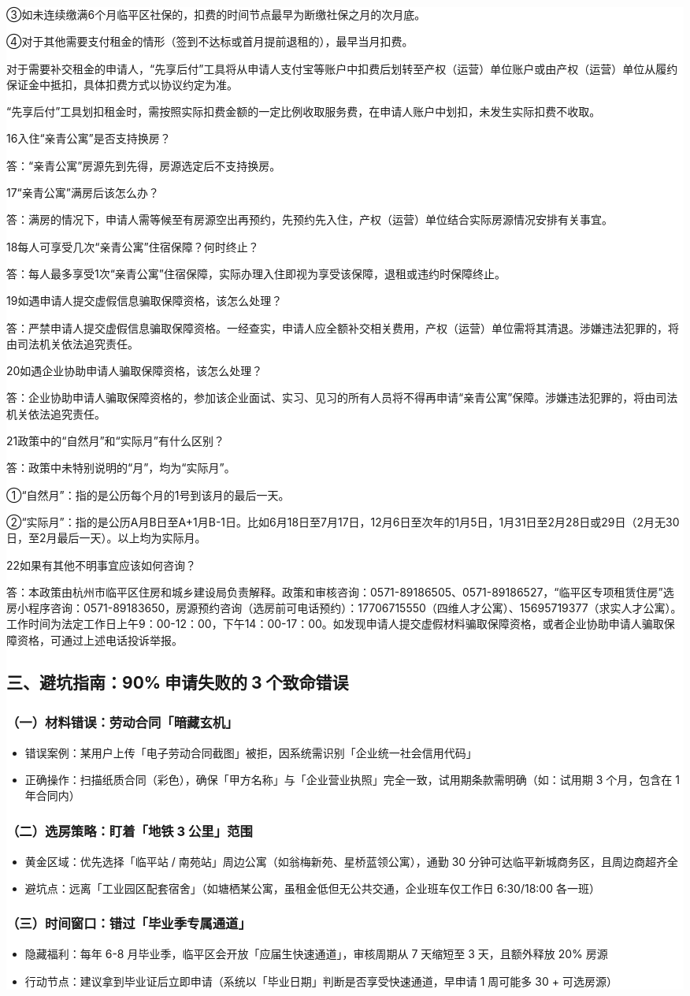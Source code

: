 ③如未连续缴满6个月临平区社保的，扣费的时间节点最早为断缴社保之月的次月底。

④对于其他需要支付租金的情形（签到不达标或首月提前退租的），最早当月扣费。

对于需要补交租金的申请人，“先享后付”工具将从申请人支付宝等账户中扣费后划转至产权（运营）单位账户或由产权（运营）单位从履约保证金中抵扣，具体扣费方式以协议约定为准。

“先享后付”工具划扣租金时，需按照实际扣费金额的一定比例收取服务费，在申请人账户中划扣，未发生实际扣费不收取。

16入住“亲青公寓”是否支持换房？

答：“亲青公寓”房源先到先得，房源选定后不支持换房。

17“亲青公寓”满房后该怎么办？

答：满房的情况下，申请人需等候至有房源空出再预约，先预约先入住，产权（运营）单位结合实际房源情况安排有关事宜。

18每人可享受几次“亲青公寓”住宿保障？何时终止？

答：每人最多享受1次“亲青公寓”住宿保障，实际办理入住即视为享受该保障，退租或违约时保障终止。

19如遇申请人提交虚假信息骗取保障资格，该怎么处理？

答：严禁申请人提交虚假信息骗取保障资格。一经查实，申请人应全额补交相关费用，产权（运营）单位需将其清退。涉嫌违法犯罪的，将由司法机关依法追究责任。

20如遇企业协助申请人骗取保障资格，该怎么处理？

答：企业协助申请人骗取保障资格的，参加该企业面试、实习、见习的所有人员将不得再申请“亲青公寓”保障。涉嫌违法犯罪的，将由司法机关依法追究责任。

21政策中的“自然月”和“实际月”有什么区别？

答：政策中未特别说明的“月”，均为“实际月”。

①“自然月”：指的是公历每个月的1号到该月的最后一天。

②“实际月”：指的是公历A月B日至A+1月B-1日。比如6月18日至7月17日，12月6日至次年的1月5日，1月31日至2月28日或29日（2月无30日，至2月最后一天）。以上均为实际月。

22如果有其他不明事宜应该如何咨询？

答：本政策由杭州市临平区住房和城乡建设局负责解释。政策和审核咨询：0571-89186505、0571-89186527，“临平区专项租赁住房”选房小程序咨询：0571-89183650，房源预约咨询（选房前可电话预约）：17706715550（四维人才公寓）、15695719377（求实人才公寓）。工作时间为法定工作日上午9：00-12：00，下午14：00-17：00。如发现申请人提交虚假材料骗取保障资格，或者企业协助申请人骗取保障资格，可通过上述电话投诉举报。

## 三、避坑指南：90% 申请失败的 3 个致命错误

### （一）材料错误：劳动合同「暗藏玄机」

*   错误案例：某用户上传「电子劳动合同截图」被拒，因系统需识别「企业统一社会信用代码」

*   正确操作：扫描纸质合同（彩色），确保「甲方名称」与「企业营业执照」完全一致，试用期条款需明确（如：试用期 3 个月，包含在 1 年合同内）

### （二）选房策略：盯着「地铁 3 公里」范围

*   黄金区域：优先选择「临平站 / 南苑站」周边公寓（如翁梅新苑、星桥蓝领公寓），通勤 30 分钟可达临平新城商务区，且周边商超齐全

*   避坑点：远离「工业园区配套宿舍」（如塘栖某公寓，虽租金低但无公共交通，企业班车仅工作日 6:30/18:00 各一班）

### （三）时间窗口：错过「毕业季专属通道」

*   隐藏福利：每年 6-8 月毕业季，临平区会开放「应届生快速通道」，审核周期从 7 天缩短至 3 天，且额外释放 20% 房源

*   行动节点：建议拿到毕业证后立即申请（系统以「毕业日期」判断是否享受快速通道，早申请 1 周可能多 30 + 可选房源）
